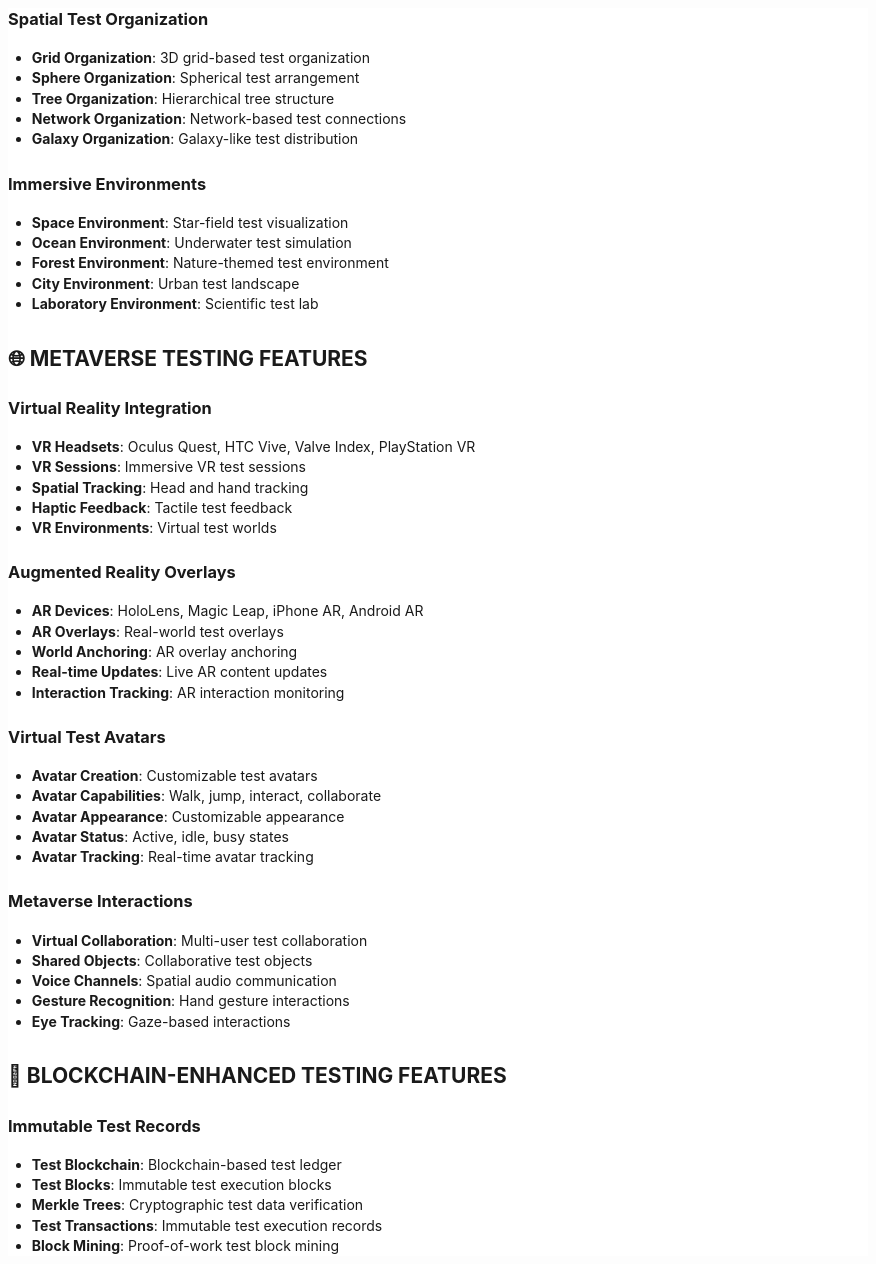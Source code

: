 ### Spatial Test Organization
- **Grid Organization**: 3D grid-based test organization
- **Sphere Organization**: Spherical test arrangement
- **Tree Organization**: Hierarchical tree structure
- **Network Organization**: Network-based test connections
- **Galaxy Organization**: Galaxy-like test distribution

### Immersive Environments
- **Space Environment**: Star-field test visualization
- **Ocean Environment**: Underwater test simulation
- **Forest Environment**: Nature-themed test environment
- **City Environment**: Urban test landscape
- **Laboratory Environment**: Scientific test lab

## 🌐 METAVERSE TESTING FEATURES

### Virtual Reality Integration
- **VR Headsets**: Oculus Quest, HTC Vive, Valve Index, PlayStation VR
- **VR Sessions**: Immersive VR test sessions
- **Spatial Tracking**: Head and hand tracking
- **Haptic Feedback**: Tactile test feedback
- **VR Environments**: Virtual test worlds

### Augmented Reality Overlays
- **AR Devices**: HoloLens, Magic Leap, iPhone AR, Android AR
- **AR Overlays**: Real-world test overlays
- **World Anchoring**: AR overlay anchoring
- **Real-time Updates**: Live AR content updates
- **Interaction Tracking**: AR interaction monitoring

### Virtual Test Avatars
- **Avatar Creation**: Customizable test avatars
- **Avatar Capabilities**: Walk, jump, interact, collaborate
- **Avatar Appearance**: Customizable appearance
- **Avatar Status**: Active, idle, busy states
- **Avatar Tracking**: Real-time avatar tracking

### Metaverse Interactions
- **Virtual Collaboration**: Multi-user test collaboration
- **Shared Objects**: Collaborative test objects
- **Voice Channels**: Spatial audio communication
- **Gesture Recognition**: Hand gesture interactions
- **Eye Tracking**: Gaze-based interactions

## 🔗 BLOCKCHAIN-ENHANCED TESTING FEATURES

### Immutable Test Records
- **Test Blockchain**: Blockchain-based test ledger
- **Test Blocks**: Immutable test execution blocks
- **Merkle Trees**: Cryptographic test data verification
- **Test Transactions**: Immutable test execution records
- **Block Mining**: Proof-of-work test block mining
